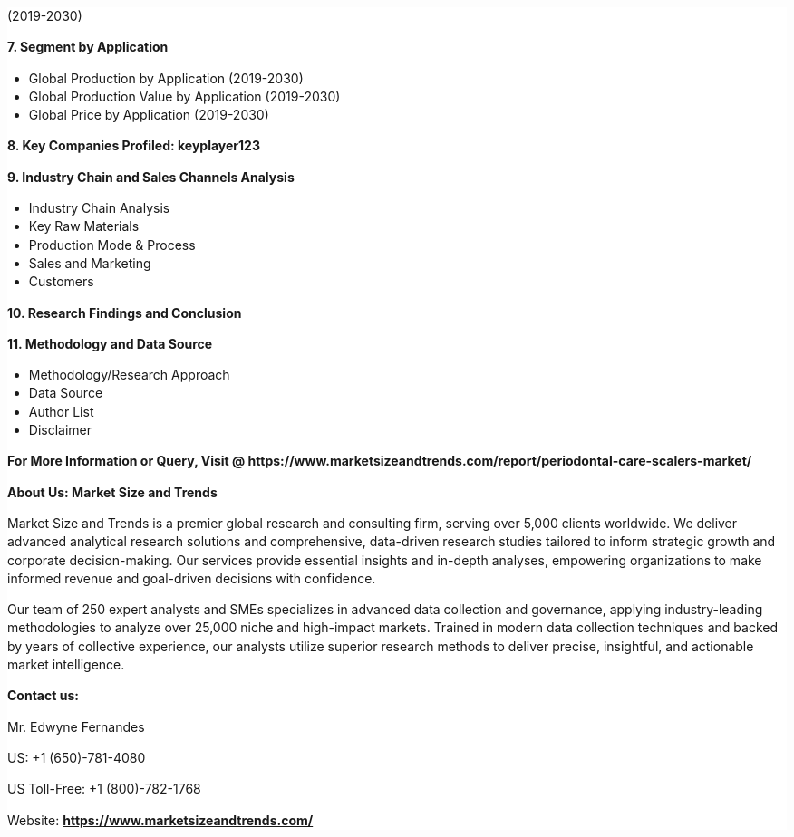 (2019-2030)</li></ul><p><strong>7. Segment by Application</strong></p><ul><li>Global Production by Application (2019-2030)</li><li>Global Production Value by Application (2019-2030)</li><li>Global Price by Application (2019-2030)</li></ul><p><strong>8. Key Companies Profiled: keyplayer123</strong></p><p><strong>9. Industry Chain and Sales Channels Analysis</strong></p><ul><li>Industry Chain Analysis</li><li>Key Raw Materials</li><li>Production Mode &amp; Process</li><li>Sales and Marketing</li><li>Customers</li></ul><p><strong>10. Research Findings and Conclusion</strong></p><p><strong>11. Methodology and Data Source</strong></p><ul><li>Methodology/Research Approach</li><li>Data Source</li><li>Author List</li><li>Disclaimer</li></ul></p><p><strong>For More Information or Query, Visit @ <a href="https://www.marketsizeandtrends.com/report/periodontal-care-scalers-market/">https://www.marketsizeandtrends.com/report/periodontal-care-scalers-market/</a></strong></p><p><strong>About Us: Market Size and Trends</strong></p><p>Market Size and Trends is a premier global research and consulting firm, serving over 5,000 clients worldwide. We deliver advanced analytical research solutions and comprehensive, data-driven research studies tailored to inform strategic growth and corporate decision-making. Our services provide essential insights and in-depth analyses, empowering organizations to make informed revenue and goal-driven decisions with confidence.</p><p>Our team of 250 expert analysts and SMEs specializes in advanced data collection and governance, applying industry-leading methodologies to analyze over 25,000 niche and high-impact markets. Trained in modern data collection techniques and backed by years of collective experience, our analysts utilize superior research methods to deliver precise, insightful, and actionable market intelligence.</p><p><strong>Contact us:</strong></p><p>Mr. Edwyne Fernandes</p><p>US: +1 (650)-781-4080</p><p>US Toll-Free: +1 (800)-782-1768</p><p>Website: <strong><a href="https://www.marketsizeandtrends.com/">https://www.marketsizeandtrends.com/</a></strong></p>

